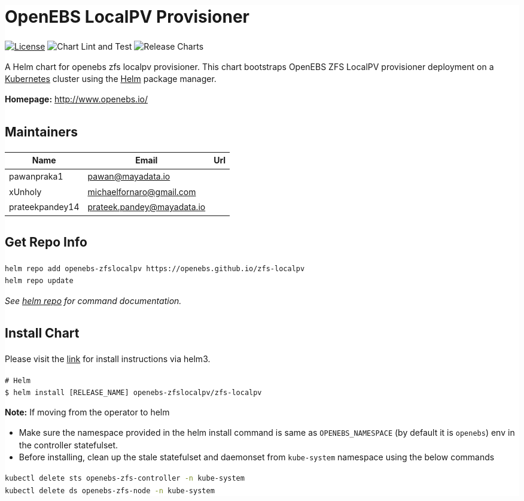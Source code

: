 
#  OpenEBS LocalPV Provisioner

[![License](https://img.shields.io/badge/License-Apache%202.0-blue.svg)](https://opensource.org/licenses/Apache-2.0)
![Chart Lint and Test](https://github.com/openebs/zfs-localpv/workflows/Chart%20Lint%20and%20Test/badge.svg)
![Release Charts](https://github.com/openebs/zfs-localpv/workflows/Release%20Charts/badge.svg?branch=develop)

A Helm chart for openebs zfs localpv provisioner. This chart bootstraps OpenEBS ZFS LocalPV provisioner deployment on a [Kubernetes](http://kubernetes.io) cluster using the  [Helm](https://helm.sh) package manager.


**Homepage:** <http://www.openebs.io/>

## Maintainers

| Name | Email | Url |
| ---- | ------ | --- |
| pawanpraka1 | pawan@mayadata.io |  |
| xUnholy | michaelfornaro@gmail.com |  |
| prateekpandey14 | prateek.pandey@mayadata.io |  |


## Get Repo Info

```console
helm repo add openebs-zfslocalpv https://openebs.github.io/zfs-localpv
helm repo update
```

_See [helm repo](https://helm.sh/docs/helm/helm_repo/) for command documentation._

## Install Chart

Please visit the [link](https://openebs.github.io/zfs-localpv/) for install instructions via helm3.

```console
# Helm
$ helm install [RELEASE_NAME] openebs-zfslocalpv/zfs-localpv
```

**Note:** If moving from the operator to helm
- Make sure the namespace provided in the helm install command is same as `OPENEBS_NAMESPACE` (by default it is `openebs`) env in the controller statefulset.
- Before installing, clean up the stale statefulset and daemonset from `kube-system` namespace using the below commands
```sh
kubectl delete sts openebs-zfs-controller -n kube-system
kubectl delete ds openebs-zfs-node -n kube-system
```

